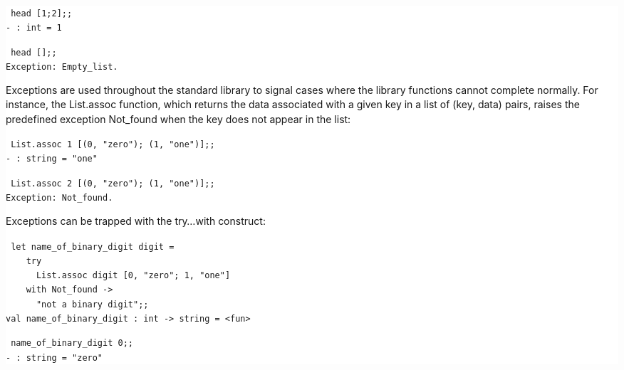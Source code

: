 <pre><code class="caml-input"><span class="text"> </span><span class="id">head</span><span class="text"> [</span><span class="numeric">1</span><span class="text">;</span><span class="numeric">2</span><span class="text">];;
</span></code><code class="caml-output ok">- : int = 1
</code></pre>

<pre><code class="caml-input"><span class="text"> </span><span class="id">head</span><span class="text"> [];;
</span></code><code class="caml-output ok">Exception: Empty_list.
</code></pre>

</div><p>Exceptions are used throughout the standard library to signal cases
where the library functions cannot complete normally. For instance,
the <span class="c003">List.assoc</span> function, which returns the data associated with a
given key in a list of (key, data) pairs, raises the predefined
exception <span class="c003">Not_found</span> when the key does not appear in the list:
</p><div class="caml-example">
<pre><code class="caml-input"><span class="text"> </span><span class="kw2">List</span><span class="text">.</span><span class="id">assoc</span><span class="text"> </span><span class="numeric">1</span><span class="text"> [(</span><span class="numeric">0</span><span class="text">, </span><span class="string">"zero"</span><span class="text">); (</span><span class="numeric">1</span><span class="text">, </span><span class="string">"one"</span><span class="text">)];;
</span></code><code class="caml-output ok">- : string = "one"
</code></pre>

<pre><code class="caml-input"><span class="text"> </span><span class="kw2">List</span><span class="text">.</span><span class="id">assoc</span><span class="text"> </span><span class="numeric">2</span><span class="text"> [(</span><span class="numeric">0</span><span class="text">, </span><span class="string">"zero"</span><span class="text">); (</span><span class="numeric">1</span><span class="text">, </span><span class="string">"one"</span><span class="text">)];;
</span></code><code class="caml-output ok">Exception: Not_found.
</code></pre>

</div><p>Exceptions can be trapped with the <span class="c003">try</span>…<span class="c003">with</span> construct:
</p><div class="caml-example">
<pre><code class="caml-input"><span class="text"> </span><span class="kw">let</span><span class="text"> </span><span class="id">name_of_binary_digit</span><span class="text"> </span><span class="id">digit</span><span class="text"> =
    </span><span class="kw1">try</span><span class="text">
      </span><span class="kw2">List</span><span class="text">.</span><span class="id">assoc</span><span class="text"> </span><span class="id">digit</span><span class="text"> [</span><span class="numeric">0</span><span class="text">, </span><span class="string">"zero"</span><span class="text">; </span><span class="numeric">1</span><span class="text">, </span><span class="string">"one"</span><span class="text">]
    </span><span class="kw1">with</span><span class="text"> </span><span class="kw2">Not_found</span><span class="text"> -&gt;
      </span><span class="string">"not a binary digit"</span><span class="text">;;
</span></code><code class="caml-output ok">val name_of_binary_digit : int -&gt; string = &lt;fun&gt;
</code></pre>

<pre><code class="caml-input"><span class="text"> </span><span class="id">name_of_binary_digit</span><span class="text"> </span><span class="numeric">0</span><span class="text">;;
</span></code><code class="caml-output ok">- : string = "zero"
</code></pre>
